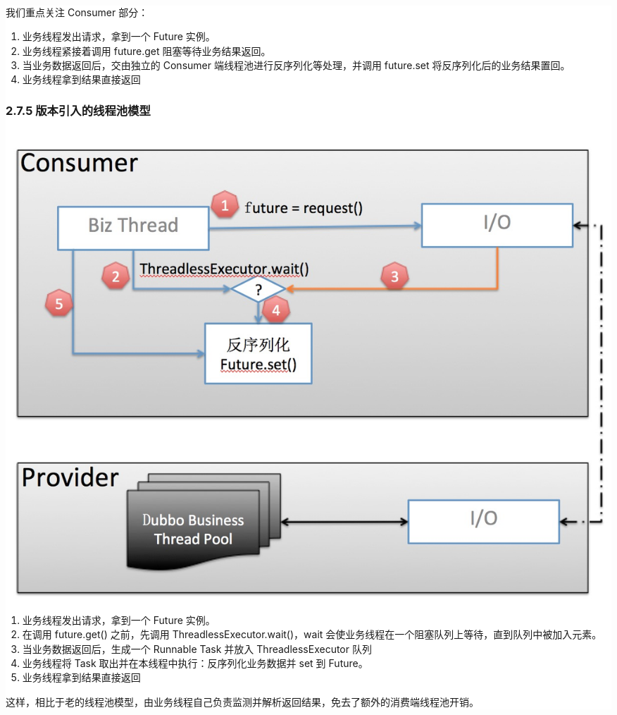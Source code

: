 我们重点关注 Consumer 部分：

1. 业务线程发出请求，拿到一个 Future 实例。
2. 业务线程紧接着调用 future.get 阻塞等待业务结果返回。
3. 当业务数据返回后，交由独立的 Consumer 端线程池进行反序列化等处理，并调用 future.set 将反序列化后的业务结果置回。
4. 业务线程拿到结果直接返回



### 2.7.5 版本引入的线程池模型

![消费端线程池新.png](/imgs/user/consumer-threadpool1.png)

1. 业务线程发出请求，拿到一个 Future 实例。
2. 在调用 future.get() 之前，先调用 ThreadlessExecutor.wait()，wait 会使业务线程在一个阻塞队列上等待，直到队列中被加入元素。
3. 当业务数据返回后，生成一个 Runnable Task 并放入 ThreadlessExecutor 队列
4. 业务线程将 Task 取出并在本线程中执行：反序列化业务数据并 set 到 Future。
5. 业务线程拿到结果直接返回

这样，相比于老的线程池模型，由业务线程自己负责监测并解析返回结果，免去了额外的消费端线程池开销。
